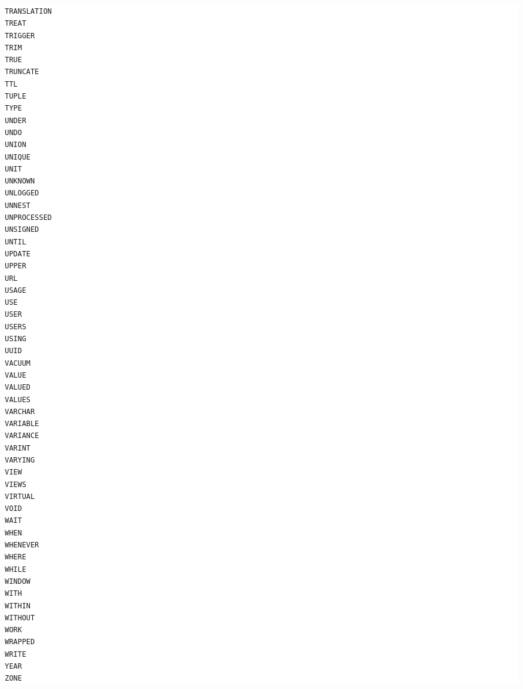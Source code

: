 ```txt
TRANSLATION
TREAT
TRIGGER
TRIM
TRUE
TRUNCATE
TTL
TUPLE
TYPE
UNDER
UNDO
UNION
UNIQUE
UNIT
UNKNOWN
UNLOGGED
UNNEST
UNPROCESSED
UNSIGNED
UNTIL
UPDATE
UPPER
URL
USAGE
USE
USER
USERS
USING
UUID
VACUUM
VALUE
VALUED
VALUES
VARCHAR
VARIABLE
VARIANCE
VARINT
VARYING
VIEW
VIEWS
VIRTUAL
VOID
WAIT
WHEN
WHENEVER
WHERE
WHILE
WINDOW
WITH
WITHIN
WITHOUT
WORK
WRAPPED
WRITE
YEAR
ZONE 
```








